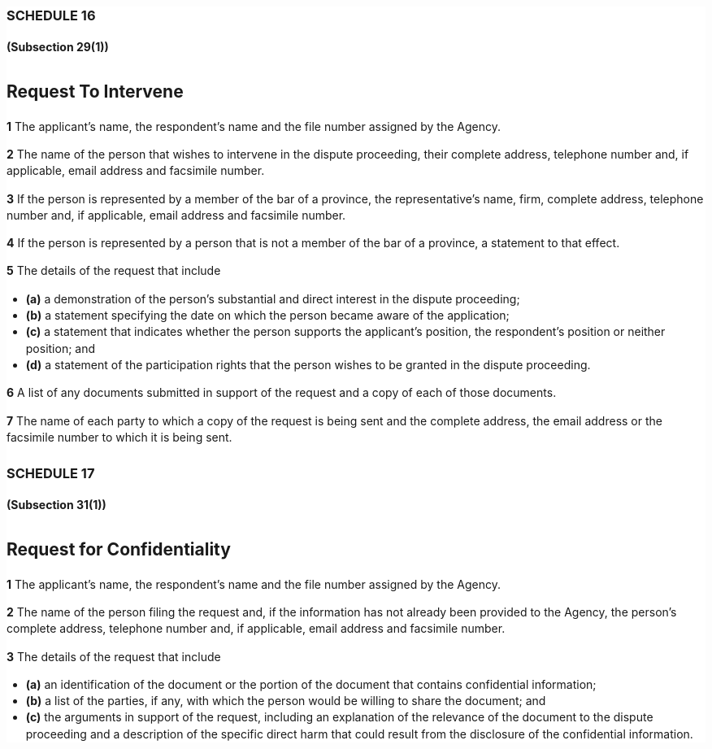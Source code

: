 


### **SCHEDULE 16** 
**(Subsection 29(1))**
## Request To Intervene
**1** The applicant’s name, the respondent’s name and the file number assigned by the Agency.


**2** The name of the person that wishes to intervene in the dispute proceeding, their complete address, telephone number and, if applicable, email address and facsimile number.


**3** If the person is represented by a member of the bar of a province, the representative’s name, firm, complete address, telephone number and, if applicable, email address and facsimile number.


**4** If the person is represented by a person that is not a member of the bar of a province, a statement to that effect.


**5** The details of the request that include
- **(a)** a demonstration of the person’s substantial and direct interest in the dispute proceeding;
- **(b)** a statement specifying the date on which the person became aware of the application;
- **(c)** a statement that indicates whether the person supports the applicant’s position, the respondent’s position or neither position; and
- **(d)** a statement of the participation rights that the person wishes to be granted in the dispute proceeding.


**6** A list of any documents submitted in support of the request and a copy of each of those documents.


**7** The name of each party to which a copy of the request is being sent and the complete address, the email address or the facsimile number to which it is being sent.





### **SCHEDULE 17** 
**(Subsection 31(1))**
## Request for Confidentiality
**1** The applicant’s name, the respondent’s name and the file number assigned by the Agency.


**2** The name of the person filing the request and, if the information has not already been provided to the Agency, the person’s complete address, telephone number and, if applicable, email address and facsimile number.


**3** The details of the request that include
- **(a)** an identification of the document or the portion of the document that contains confidential information;
- **(b)** a list of the parties, if any, with which the person would be willing to share the document; and
- **(c)** the arguments in support of the request, including an explanation of the relevance of the document to the dispute proceeding and a description of the specific direct harm that could result from the disclosure of the confidential information.
